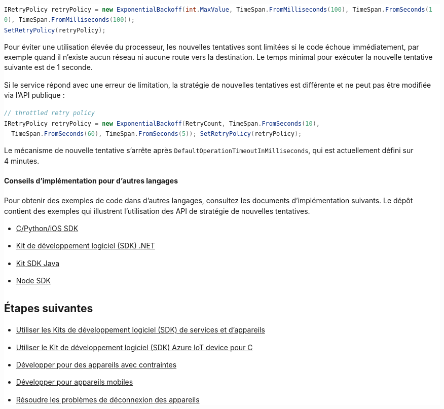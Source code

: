    ```csharp
   IRetryPolicy retryPolicy = new ExponentialBackoff(int.MaxValue, TimeSpan.FromMilliseconds(100), TimeSpan.FromSeconds(10), TimeSpan.FromMilliseconds(100));
   SetRetryPolicy(retryPolicy);
   ```

Pour éviter une utilisation élevée du processeur, les nouvelles tentatives sont limitées si le code échoue immédiatement, par exemple quand il n’existe aucun réseau ni aucune route vers la destination. Le temps minimal pour exécuter la nouvelle tentative suivante est de 1 seconde.

Si le service répond avec une erreur de limitation, la stratégie de nouvelles tentatives est différente et ne peut pas être modifiée via l’API publique :

   ```csharp
   // throttled retry policy
   IRetryPolicy retryPolicy = new ExponentialBackoff(RetryCount, TimeSpan.FromSeconds(10), 
     TimeSpan.FromSeconds(60), TimeSpan.FromSeconds(5)); SetRetryPolicy(retryPolicy);
   ```

Le mécanisme de nouvelle tentative s’arrête après `DefaultOperationTimeoutInMilliseconds`, qui est actuellement défini sur 4 minutes.

#### <a name="other-languages-implementation-guidance"></a>Conseils d’implémentation pour d’autres langages

Pour obtenir des exemples de code dans d’autres langages, consultez les documents d’implémentation suivants. Le dépôt contient des exemples qui illustrent l’utilisation des API de stratégie de nouvelles tentatives.

* [C/Python/iOS SDK](https://github.com/azure/azure-iot-sdk-c)

* [Kit de développement logiciel (SDK) .NET](https://github.com/Azure/azure-iot-sdk-csharp/blob/master/iothub/device/devdoc/retrypolicy.md)

* [Kit SDK Java](https://github.com/Azure/azure-iot-sdk-java/blob/master/device/iot-device-client/devdoc/requirement_docs/com/microsoft/azure/iothub/retryPolicy.md)

* [Node SDK](https://github.com/Azure/azure-iot-sdk-node/wiki/Connectivity-and-Retries#types-of-errors-and-how-to-detect-them)

## <a name="next-steps"></a>Étapes suivantes

* [Utiliser les Kits de développement logiciel (SDK) de services et d’appareils](./iot-hub-devguide-sdks.md)

* [Utiliser le Kit de développement logiciel (SDK) Azure IoT device pour C](./iot-hub-device-sdk-c-intro.md)

* [Développer pour des appareils avec contraintes](./iot-hub-devguide-develop-for-constrained-devices.md)

* [Développer pour appareils mobiles](./iot-hub-how-to-develop-for-mobile-devices.md)

* [Résoudre les problèmes de déconnexion des appareils](iot-hub-troubleshoot-connectivity.md)
